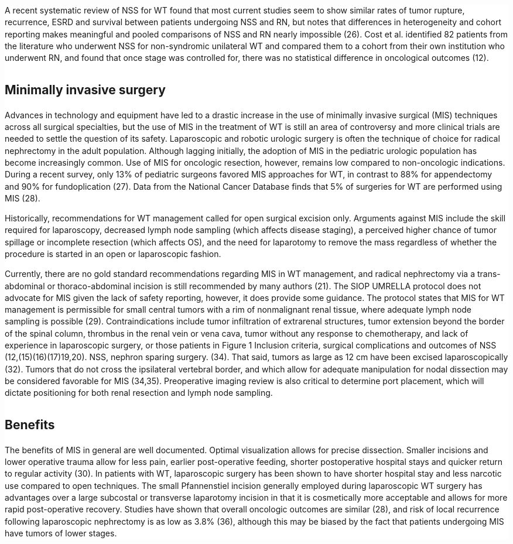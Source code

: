 A recent systematic review of NSS for WT found that most current studies seem to show similar rates of tumor rupture, recurrence, ESRD and survival between patients undergoing NSS and RN, but notes that differences in heterogeneity and cohort reporting makes meaningful and pooled comparisons of NSS and RN nearly impossible (26). Cost et al. identified 82 patients from the literature who underwent NSS for non-syndromic unilateral WT and compared them to a cohort from their own institution who underwent RN, and found that once stage was controlled for, there was no statistical difference in oncological outcomes (12). 


## Minimally invasive surgery

Advances in technology and equipment have led to a drastic increase in the use of minimally invasive surgical (MIS) techniques across all surgical specialties, but the use of MIS in the treatment of WT is still an area of controversy and more clinical trials are needed to settle the question of its safety. Laparoscopic and robotic urologic surgery is often the technique of choice for radical nephrectomy in the adult population. Although lagging initially, the adoption of MIS in the pediatric urologic population has become increasingly common. Use of MIS for oncologic resection, however, remains low compared to non-oncologic indications. During a recent survey, only 13% of pediatric surgeons favored MIS approaches for WT, in contrast to 88% for appendectomy and 90% for fundoplication (27). Data from the National Cancer Database finds that 5% of surgeries for WT are performed using MIS (28).

Historically, recommendations for WT management called for open surgical excision only. Arguments against MIS include the skill required for laparoscopy, decreased lymph node sampling (which affects disease staging), a perceived higher chance of tumor spillage or incomplete resection (which affects OS), and the need for laparotomy to remove the mass regardless of whether the procedure is started in an open or laparoscopic fashion.

Currently, there are no gold standard recommendations regarding MIS in WT management, and radical nephrectomy via a trans-abdominal or thoraco-abdominal incision is still recommended by many authors (21). The SIOP UMRELLA protocol does not advocate for MIS given the lack of safety reporting, however, it does provide some guidance. The protocol states that MIS for WT management is permissible for small central tumors with a rim of nonmalignant renal tissue, where adequate lymph node sampling is possible (29). Contraindications include tumor infiltration of extrarenal structures, tumor extension beyond the border of the spinal column, thrombus in the renal vein or vena cava, tumor without any response to chemotherapy, and lack of experience in laparoscopic surgery, or those patients in Figure 1 Inclusion criteria, surgical complications and outcomes of NSS (12,(15)(16)(17)19,20). NSS, nephron sparing surgery.  (34). That said, tumors as large as 12 cm have been excised laparoscopically (32). Tumors that do not cross the ipsilateral vertebral border, and which allow for adequate manipulation for nodal dissection may be considered favorable for MIS (34,35). Preoperative imaging review is also critical to determine port placement, which will dictate positioning for both renal resection and lymph node sampling.


## Benefits

The benefits of MIS in general are well documented. Optimal visualization allows for precise dissection. Smaller incisions and lower operative trauma allow for less pain, earlier post-operative feeding, shorter postoperative hospital stays and quicker return to regular activity (30). In patients with WT, laparoscopic surgery has been shown to have shorter hospital stay and less narcotic use compared to open techniques. The small Pfannenstiel incision generally employed during laparoscopic WT surgery has advantages over a large subcostal or transverse laparotomy incision in that it is cosmetically more acceptable and allows for more rapid post-operative recovery. Studies have shown that overall oncologic outcomes are similar (28), and risk of local recurrence following laparoscopic nephrectomy is as low as 3.8% (36), although this may be biased by the fact that patients undergoing MIS have tumors of lower stages.
